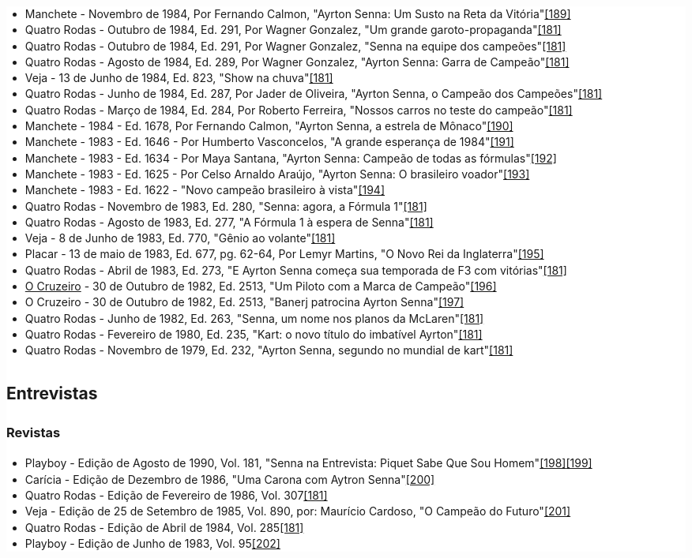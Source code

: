 *   Manchete - Novembro de 1984, Por Fernando Calmon, "Ayrton Senna: Um Susto na Reta da Vitória"[\[189\]](#cite_note-189)
*   Quatro Rodas - Outubro de 1984, Ed. 291, Por Wagner Gonzalez, "Um grande garoto-propaganda"[\[181\]](#cite_note-artigos-181)
*   Quatro Rodas - Outubro de 1984, Ed. 291, Por Wagner Gonzalez, "Senna na equipe dos campeões"[\[181\]](#cite_note-artigos-181)
*   Quatro Rodas - Agosto de 1984, Ed. 289, Por Wagner Gonzalez, "Ayrton Senna: Garra de Campeão"[\[181\]](#cite_note-artigos-181)
*   Veja - 13 de Junho de 1984, Ed. 823, "Show na chuva"[\[181\]](#cite_note-artigos-181)
*   Quatro Rodas - Junho de 1984, Ed. 287, Por Jader de Oliveira, "Ayrton Senna, o Campeão dos Campeões"[\[181\]](#cite_note-artigos-181)
*   Quatro Rodas - Março de 1984, Ed. 284, Por Roberto Ferreira, "Nossos carros no teste do campeão"[\[181\]](#cite_note-artigos-181)
*   Manchete - 1984 - Ed. 1678, Por Fernando Calmon, "Ayrton Senna, a estrela de Mônaco"[\[190\]](#cite_note-190)
*   Manchete - 1983 - Ed. 1646 - Por Humberto Vasconcelos, "A grande esperança de 1984"[\[191\]](#cite_note-191)
*   Manchete - 1983 - Ed. 1634 - Por Maya Santana, "Ayrton Senna: Campeão de todas as fórmulas"[\[192\]](#cite_note-192)
*   Manchete - 1983 - Ed. 1625 - Por Celso Arnaldo Araújo, "Ayrton Senna: O brasileiro voador"[\[193\]](#cite_note-193)
*   Manchete - 1983 - Ed. 1622 - "Novo campeão brasileiro à vista"[\[194\]](#cite_note-194)
*   Quatro Rodas - Novembro de 1983, Ed. 280, "Senna: agora, a Fórmula 1"[\[181\]](#cite_note-artigos-181)
*   Quatro Rodas - Agosto de 1983, Ed. 277, "A Fórmula 1 à espera de Senna"[\[181\]](#cite_note-artigos-181)
*   Veja - 8 de Junho de 1983, Ed. 770, "Gênio ao volante"[\[181\]](#cite_note-artigos-181)
*   Placar - 13 de maio de 1983, Ed. 677, pg. 62-64, Por Lemyr Martins, "O Novo Rei da Inglaterra"[\[195\]](#cite_note-195)
*   Quatro Rodas - Abril de 1983, Ed. 273, "E Ayrton Senna começa sua temporada de F3 com vitórias"[\[181\]](#cite_note-artigos-181)
*   [O Cruzeiro](https://pt.wikipedia.org/wiki/O_Cruzeiro_\(revista\) "O Cruzeiro (revista)") - 30 de Outubro de 1982, Ed. 2513, "Um Piloto com a Marca de Campeão"[\[196\]](#cite_note-196)
*   O Cruzeiro - 30 de Outubro de 1982, Ed. 2513, "Banerj patrocina Ayrton Senna"[\[197\]](#cite_note-197)
*   Quatro Rodas - Junho de 1982, Ed. 263, "Senna, um nome nos planos da McLaren"[\[181\]](#cite_note-artigos-181)
*   Quatro Rodas - Fevereiro de 1980, Ed. 235, "Kart: o novo título do imbatível Ayrton"[\[181\]](#cite_note-artigos-181)
*   Quatro Rodas - Novembro de 1979, Ed. 232, "Ayrton Senna, segundo no mundial de kart"[\[181\]](#cite_note-artigos-181)

## Entrevistas

### Revistas

*   Playboy - Edição de Agosto de 1990, Vol. 181, "Senna na Entrevista: Piquet Sabe Que Sou Homem"[\[198\]](#cite_note-198)[\[199\]](#cite_note-199)
*   Carícia - Edição de Dezembro de 1986, "Uma Carona com Aytron Senna"[\[200\]](#cite_note-200)
*   Quatro Rodas - Edição de Fevereiro de 1986, Vol. 307[\[181\]](#cite_note-artigos-181)
*   Veja - Edição de 25 de Setembro de 1985, Vol. 890, por: Maurício Cardoso, "O Campeão do Futuro"[\[201\]](#cite_note-201)
*   Quatro Rodas - Edição de Abril de 1984, Vol. 285[\[181\]](#cite_note-artigos-181)
*   Playboy - Edição de Junho de 1983, Vol. 95[\[202\]](#cite_note-202)
